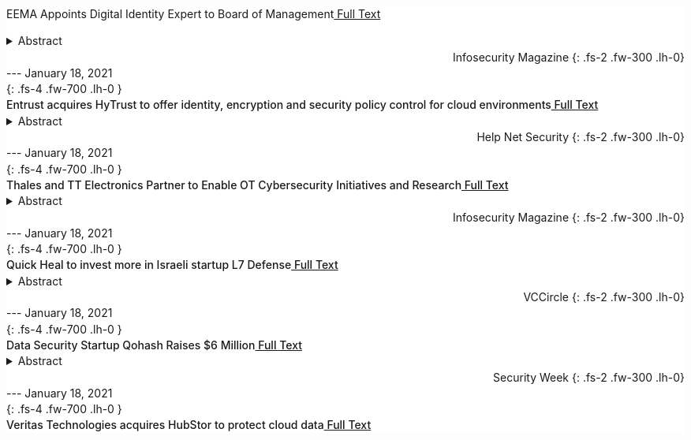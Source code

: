 EEMA Appoints Digital Identity Expert to Board of Management<a href="https://www.infosecurity-magazine.com:443/news/eema-appoints-digital-identity/"> Full Text</a>
</p>
<details><summary>Abstract</summary></details>
<div style="text-align: right" markdown="1">
Infosecurity Magazine
{: .fs-2 .fw-300 .lh-0}
</div>
---
January 18, 2021 <br>
{: .fs-4 .fw-700 .lh-0  }
<p style="font-weight:500; margin:0px" markdown="1">
Entrust acquires HyTrust to offer identity, encryption and security policy control for cloud environments<a href="https://www.helpnetsecurity.com/2021/01/14/entrust-hytrust/?&amp;web_view=true"> Full Text</a>
</p>
<details><summary>Abstract</summary></details>
<div style="text-align: right" markdown="1">
Help Net Security
{: .fs-2 .fw-300 .lh-0}
</div>
---
January 18, 2021 <br>
{: .fs-4 .fw-700 .lh-0  }
<p style="font-weight:500; margin:0px" markdown="1">
Thales and TT Electronics Partner to Enable OT Cybersecurity Initiatives and Research<a href="https://www.infosecurity-magazine.com:443/news/thales-tt-electronics-partner/"> Full Text</a>
</p>
<details><summary>Abstract</summary></details>
<div style="text-align: right" markdown="1">
Infosecurity Magazine
{: .fs-2 .fw-300 .lh-0}
</div>
---
January 18, 2021 <br>
{: .fs-4 .fw-700 .lh-0  }
<p style="font-weight:500; margin:0px" markdown="1">
Quick Heal to invest more in Israeli startup L7 Defense<a href="https://www.vccircle.com/quick-heal-to-invest-more-in-israeli-startup-l7-defense?&amp;web_view=true"> Full Text</a>
</p>
<details><summary>Abstract</summary></details>
<div style="text-align: right" markdown="1">
VCCircle
{: .fs-2 .fw-300 .lh-0}
</div>
---
January 18, 2021 <br>
{: .fs-4 .fw-700 .lh-0  }
<p style="font-weight:500; margin:0px" markdown="1">
Data Security Startup Qohash Raises $6 Million<a href="https://www.securityweek.com/data-security-startup-qohash-raises-6-million?&amp;web_view=true"> Full Text</a>
</p>
<details><summary>Abstract</summary></details>
<div style="text-align: right" markdown="1">
Security Week
{: .fs-2 .fw-300 .lh-0}
</div>
---
January 18, 2021 <br>
{: .fs-4 .fw-700 .lh-0  }
<p style="font-weight:500; margin:0px" markdown="1">
Veritas Technologies acquires HubStor to protect cloud data<a href="https://venturebeat.com/2021/01/14/veritas-technologies-acquires-hubstor-to-protect-cloud-data/?&amp;web_view=true"> Full Text</a>